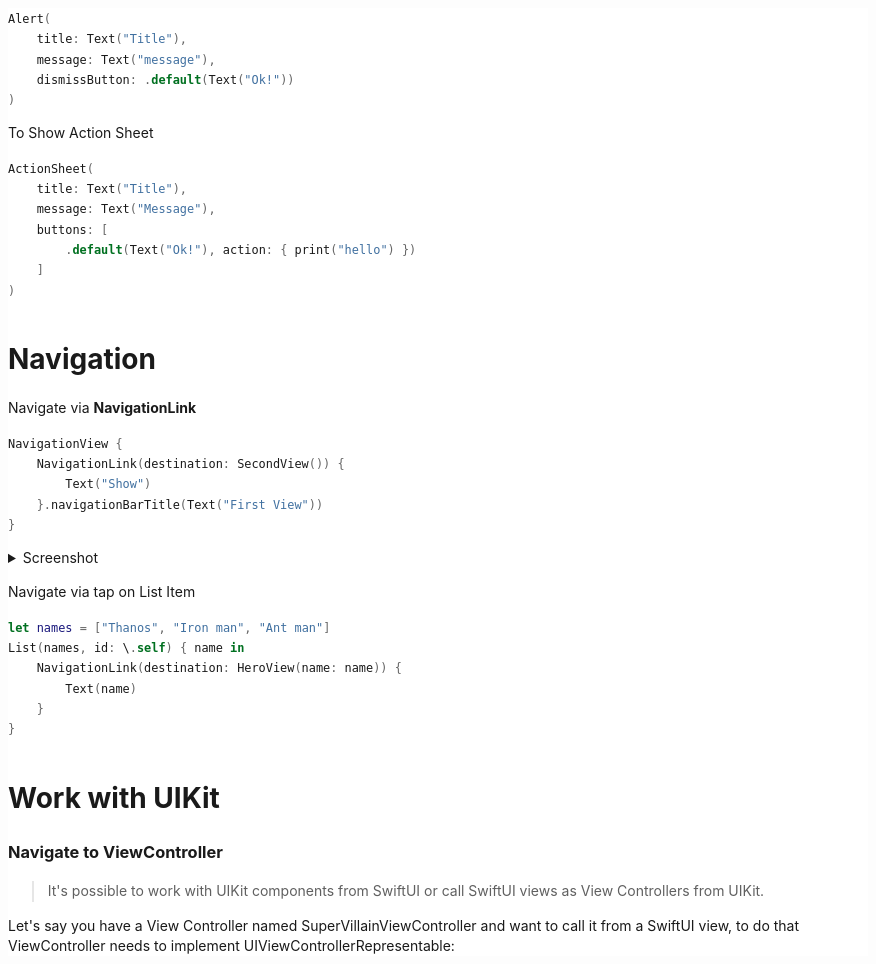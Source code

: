 ``` swift
Alert(
    title: Text("Title"), 
    message: Text("message"), 
    dismissButton: .default(Text("Ok!"))
)

```
To Show Action Sheet

``` swift
ActionSheet(
    title: Text("Title"), 
    message: Text("Message"), 
    buttons: [
        .default(Text("Ok!"), action: { print("hello") })
    ]
)
```

# Navigation
Navigate via **NavigationLink**

``` swift
NavigationView {
    NavigationLink(destination: SecondView()) {
        Text("Show")
    }.navigationBarTitle(Text("First View"))
}
```

<details><summary>Screenshot</summary></details>

Navigate via tap on List Item

``` swift
let names = ["Thanos", "Iron man", "Ant man"]
List(names, id: \.self) { name in
    NavigationLink(destination: HeroView(name: name)) {
        Text(name)
    }
}
```

# Work with UIKit

### Navigate to ViewController

>  It's possible to work with UIKit components from SwiftUI or call SwiftUI views as View Controllers from UIKit. 

Let's say you have a View Controller named SuperVillainViewController and want to call it from a SwiftUI view, to do that ViewController needs to implement UIViewControllerRepresentable:
